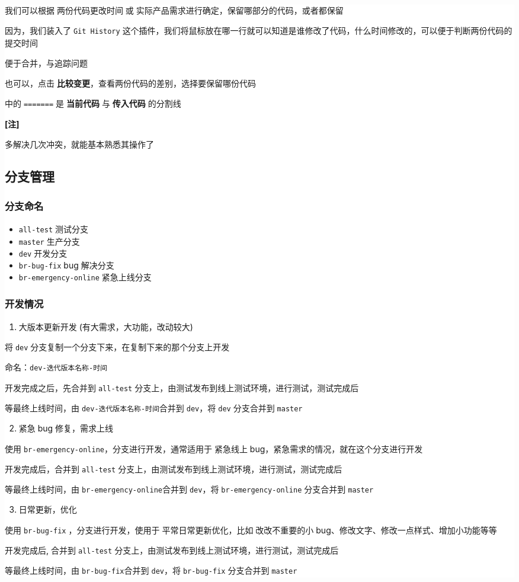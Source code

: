 我们可以根据 两份代码更改时间 或 实际产品需求进行确定，保留哪部分的代码，或者都保留

因为，我们装入了 `Git History` 这个插件，我们将鼠标放在哪一行就可以知道是谁修改了代码，什么时间修改的，可以便于判断两份代码的提交时间

便于合并，与追踪问题



也可以，点击 **比较变更**，查看两份代码的差别，选择要保留哪份代码



中的 `=======` 是 **当前代码** 与 **传入代码** 的分割线



**[注]**

多解决几次冲突，就能基本熟悉其操作了



## 分支管理

### 分支命名

- `all-test` 测试分支
- `master` 生产分支
- `dev` 开发分支
- `br-bug-fix` bug 解决分支
- `br-emergency-online` 紧急上线分支



### 开发情况

1. 大版本更新开发 (有大需求，大功能，改动较大)

将 `dev` 分支复制一个分支下来，在复制下来的那个分支上开发

命名：`dev-迭代版本名称-时间`

开发完成之后，先合并到 `all-test` 分支上，由测试发布到线上测试环境，进行测试，测试完成后

等最终上线时间，由 `dev-迭代版本名称-时间`合并到 `dev`，将 `dev` 分支合并到 `master`



2. 紧急 bug 修复，需求上线

使用 `br-emergency-online`，分支进行开发，通常适用于 紧急线上 bug，紧急需求的情况，就在这个分支进行开发

开发完成后，合并到 `all-test` 分支上，由测试发布到线上测试环境，进行测试，测试完成后

等最终上线时间，由 `br-emergency-online`合并到 `dev`，将 `br-emergency-online` 分支合并到 `master`



3. 日常更新，优化

使用 `br-bug-fix` ，分支进行开发，使用于 平常日常更新优化，比如 改改不重要的小 bug、修改文字、修改一点样式、增加小功能等等

开发完成后, 合并到 `all-test` 分支上，由测试发布到线上测试环境，进行测试，测试完成后

等最终上线时间，由 `br-bug-fix`合并到 `dev`，将 `br-bug-fix` 分支合并到 `master`
